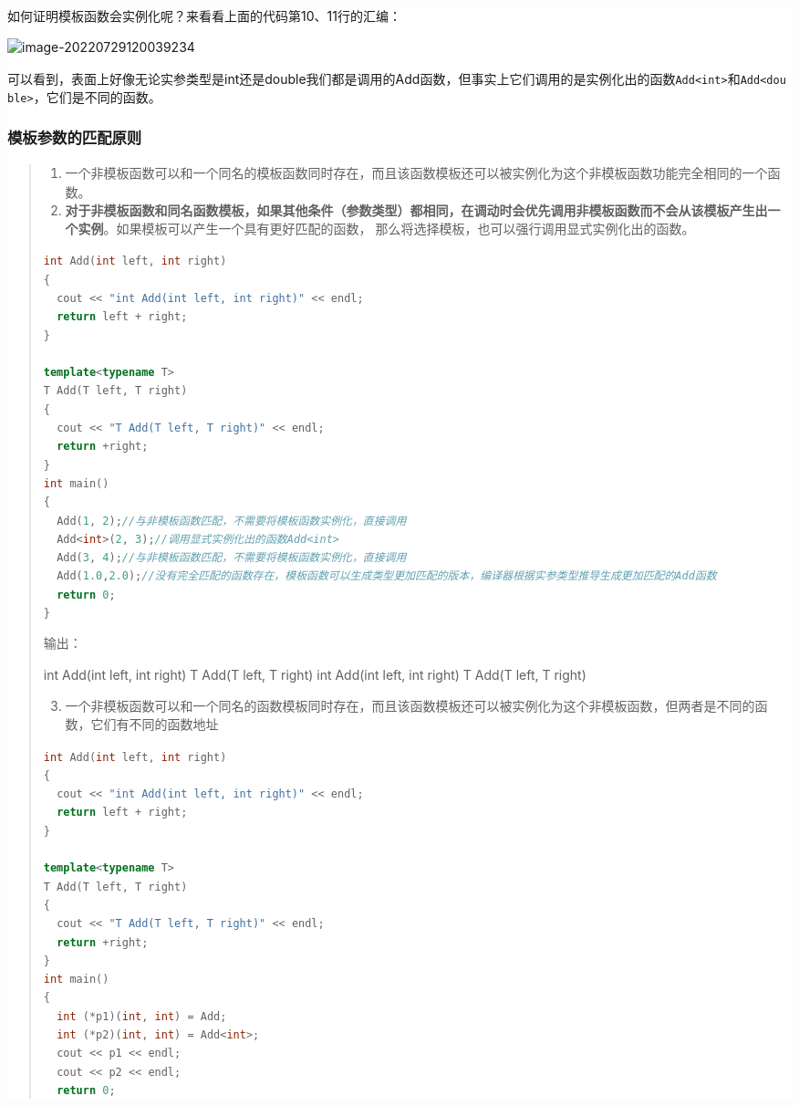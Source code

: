 如何证明模板函数会实例化呢？来看看上面的代码第10、11行的汇编：

![image-20220729120039234](https://cdn.jsdelivr.net/gh/sxfinn/CDN/img/202212021632173.png)

可以看到，表面上好像无论实参类型是int还是double我们都是调用的Add函数，但事实上它们调用的是实例化出的函数`Add<int>`和`Add<double>`，它们是不同的函数。

### 模板参数的匹配原则

> 1. 一个非模板函数可以和一个同名的模板函数同时存在，而且该函数模板还可以被实例化为这个非模板函数功能完全相同的一个函数。
> 2. **对于非模板函数和同名函数模板，如果其他条件（参数类型）都相同，在调动时会优先调用非模板函数而不会从该模板产生出一个实例**。如果模板可以产生一个具有更好匹配的函数， 那么将选择模板，也可以强行调用显式实例化出的函数。
>
> ```cpp
> int Add(int left, int right)
> {
> 	cout << "int Add(int left, int right)" << endl;
> 	return left + right;
> }
> 
> template<typename T>
> T Add(T left, T right)
> {
> 	cout << "T Add(T left, T right)" << endl;
> 	return +right;
> }
> int main()
> {
> 	Add(1, 2);//与非模板函数匹配，不需要将模板函数实例化，直接调用
> 	Add<int>(2, 3);//调用显式实例化出的函数Add<int>
> 	Add(3, 4);//与非模板函数匹配，不需要将模板函数实例化，直接调用
> 	Add(1.0,2.0);//没有完全匹配的函数存在，模板函数可以生成类型更加匹配的版本，编译器根据实参类型推导生成更加匹配的Add函数
> 	return 0;
> }
> ```
>
> 输出：
>
> int Add(int left, int right)
> T Add(T left, T right)
> int Add(int left, int right)
> T Add(T left, T right)
>
> 3. 一个非模板函数可以和一个同名的函数模板同时存在，而且该函数模板还可以被实例化为这个非模板函数，但两者是不同的函数，它们有不同的函数地址
>
> ```cpp
> int Add(int left, int right)
> {
> 	cout << "int Add(int left, int right)" << endl;
> 	return left + right;
> }
> 
> template<typename T>
> T Add(T left, T right)
> {
> 	cout << "T Add(T left, T right)" << endl;
> 	return +right;
> }
> int main()
> {
> 	int (*p1)(int, int) = Add;
> 	int (*p2)(int, int) = Add<int>;
> 	cout << p1 << endl;
> 	cout << p2 << endl;
> 	return 0;